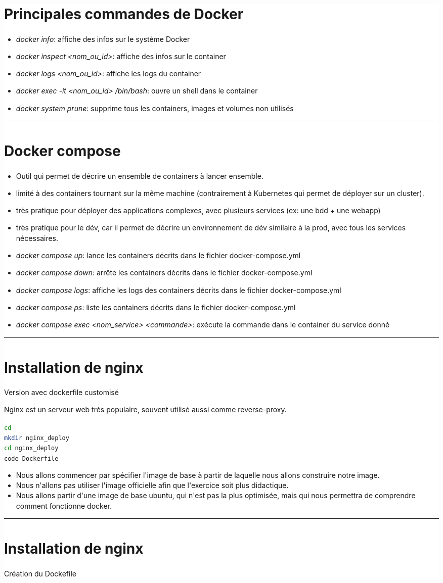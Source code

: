 # Principales commandes de Docker

- _docker info_: affiche des infos sur le système Docker
- _docker inspect &lt;nom_ou_id&gt;_: affiche des infos sur le container
- _docker logs &lt;nom_ou_id&gt;_: affiche les logs du container
- _docker exec -it &lt;nom_ou_id&gt; /bin/bash_: ouvre un shell dans le container

- _docker system prune_: supprime tous les containers, images et volumes non utilisés

---

# Docker compose

- Outil qui permet de décrire un ensemble de containers à lancer ensemble.
- limité à des containers tournant sur la même machine (contrairement à Kubernetes qui permet de déployer sur un cluster).
- très pratique pour déployer des applications complexes, avec plusieurs services (ex: une bdd + une webapp)
- très pratique pour le dév, car il permet de décrire un environnement de dév similaire à la prod, avec tous les services nécessaires.

- _docker compose up_: lance les containers décrits dans le fichier docker-compose.yml
- _docker compose down_: arrête les containers décrits dans le fichier docker-compose.yml
- _docker compose logs_: affiche les logs des containers décrits dans le fichier docker-compose.yml
- _docker compose ps_: liste les containers décrits dans le fichier docker-compose.yml
- _docker compose exec &lt;nom_service&gt; &lt;commande&gt;_: exécute la commande dans le container du service donné

---

# Installation de nginx
Version avec dockerfile customisé

Nginx est un serveur web très populaire, souvent utilisé aussi comme reverse-proxy.

```bash
cd
mkdir nginx_deploy
cd nginx_deploy
code Dockerfile
```

- Nous allons commencer par spécifier l'image de base à partir de laquelle nous allons construire notre image.
- Nous n'allons pas utiliser l'image officielle afin que l'exercice soit plus didactique.
- Nous allons partir d'une image de base ubuntu, qui n'est pas la plus optimisée, mais qui nous permettra de comprendre comment fonctionne docker.

---

# Installation de nginx
Création du Dockefile
